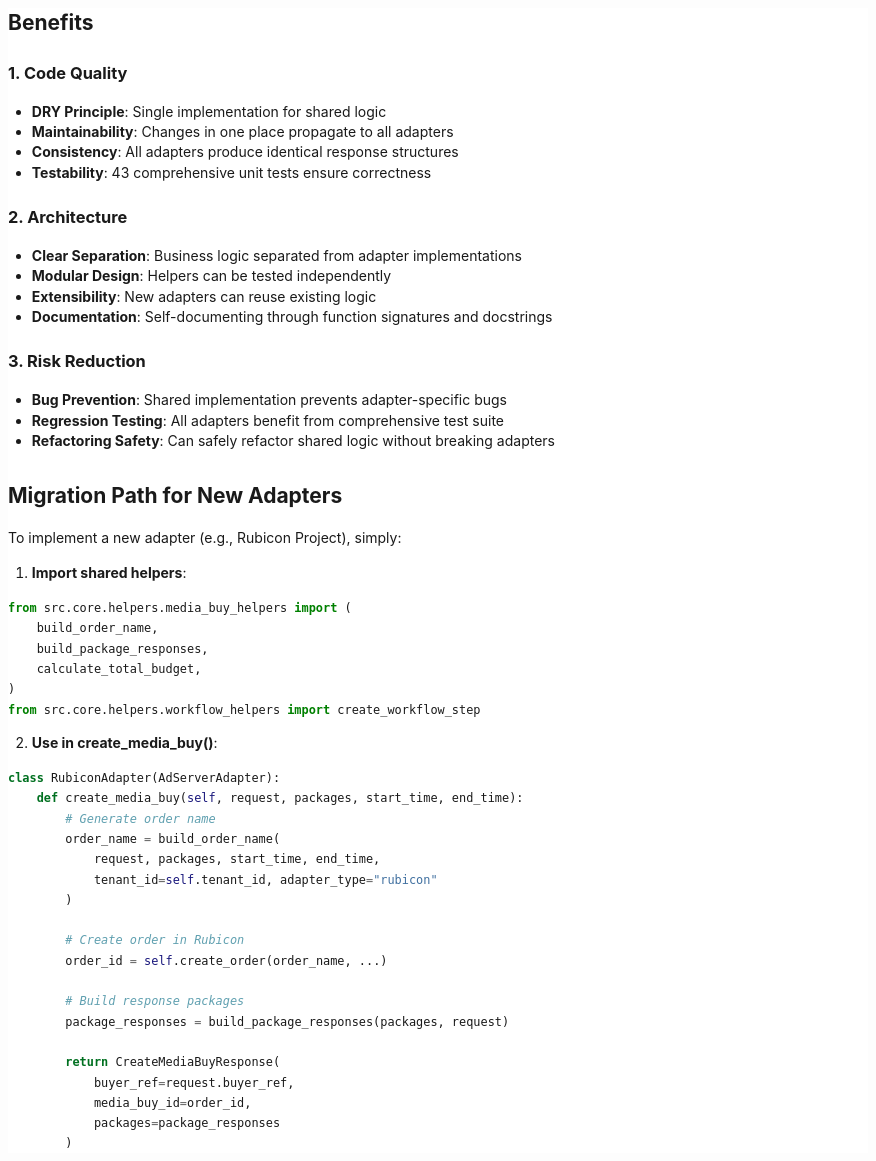 ## Benefits

### 1. Code Quality
- **DRY Principle**: Single implementation for shared logic
- **Maintainability**: Changes in one place propagate to all adapters
- **Consistency**: All adapters produce identical response structures
- **Testability**: 43 comprehensive unit tests ensure correctness

### 2. Architecture
- **Clear Separation**: Business logic separated from adapter implementations
- **Modular Design**: Helpers can be tested independently
- **Extensibility**: New adapters can reuse existing logic
- **Documentation**: Self-documenting through function signatures and docstrings

### 3. Risk Reduction
- **Bug Prevention**: Shared implementation prevents adapter-specific bugs
- **Regression Testing**: All adapters benefit from comprehensive test suite
- **Refactoring Safety**: Can safely refactor shared logic without breaking adapters

## Migration Path for New Adapters

To implement a new adapter (e.g., Rubicon Project), simply:

1. **Import shared helpers**:
```python
from src.core.helpers.media_buy_helpers import (
    build_order_name,
    build_package_responses,
    calculate_total_budget,
)
from src.core.helpers.workflow_helpers import create_workflow_step
```

2. **Use in create_media_buy()**:
```python
class RubiconAdapter(AdServerAdapter):
    def create_media_buy(self, request, packages, start_time, end_time):
        # Generate order name
        order_name = build_order_name(
            request, packages, start_time, end_time,
            tenant_id=self.tenant_id, adapter_type="rubicon"
        )

        # Create order in Rubicon
        order_id = self.create_order(order_name, ...)

        # Build response packages
        package_responses = build_package_responses(packages, request)

        return CreateMediaBuyResponse(
            buyer_ref=request.buyer_ref,
            media_buy_id=order_id,
            packages=package_responses
        )
```
